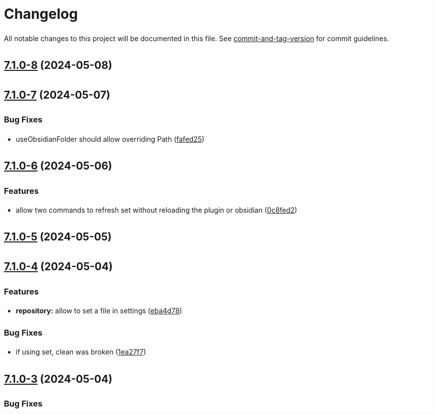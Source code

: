 # Changelog

All notable changes to this project will be documented in this file. See [commit-and-tag-version](https://github.com/absolute-version/commit-and-tag-version) for commit guidelines.

## [7.1.0-8](https://github.com/obsidianMkdocs/obsidian-github-publisher/compare/7.1.0-7...7.1.0-8) (2024-05-08)

## [7.1.0-7](https://github.com/obsidianMkdocs/obsidian-github-publisher/compare/7.1.0-6...7.1.0-7) (2024-05-07)


### Bug Fixes

* useObsidianFolder should allow overriding Path ([fafed25](https://github.com/obsidianMkdocs/obsidian-github-publisher/commit/fafed25a7409e69935dbd47c18fd16b41d12974a))

## [7.1.0-6](https://github.com/obsidianMkdocs/obsidian-github-publisher/compare/7.1.0-5...7.1.0-6) (2024-05-06)


### Features

* allow two commands to refresh set without reloading the plugin or obsidian ([0c8fed2](https://github.com/obsidianMkdocs/obsidian-github-publisher/commit/0c8fed2543ee1413baff4c739c960831c8424835))

## [7.1.0-5](https://github.com/obsidianMkdocs/obsidian-github-publisher/compare/7.1.0-4...7.1.0-5) (2024-05-05)

## [7.1.0-4](https://github.com/obsidianMkdocs/obsidian-github-publisher/compare/7.1.0-3...7.1.0-4) (2024-05-04)


### Features

* **repository:** allow to set a file in settings ([eba4d78](https://github.com/obsidianMkdocs/obsidian-github-publisher/commit/eba4d786f6d3df1e2d9efacd04fe64beb9fcc639))


### Bug Fixes

* if using set, clean was broken ([1ea27f7](https://github.com/obsidianMkdocs/obsidian-github-publisher/commit/1ea27f77ca439819b86b24bce641a5a12cec7169))

## [7.1.0-3](https://github.com/obsidianMkdocs/obsidian-github-publisher/compare/7.1.0-2...7.1.0-3) (2024-05-04)


### Bug Fixes
